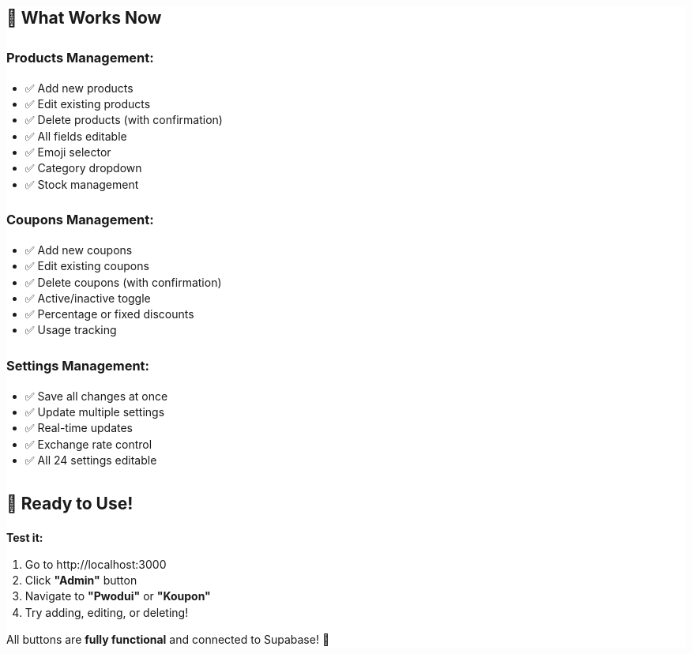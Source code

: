 ## 🎯 What Works Now

### Products Management:
- ✅ Add new products
- ✅ Edit existing products
- ✅ Delete products (with confirmation)
- ✅ All fields editable
- ✅ Emoji selector
- ✅ Category dropdown
- ✅ Stock management

### Coupons Management:
- ✅ Add new coupons
- ✅ Edit existing coupons
- ✅ Delete coupons (with confirmation)
- ✅ Active/inactive toggle
- ✅ Percentage or fixed discounts
- ✅ Usage tracking

### Settings Management:
- ✅ Save all changes at once
- ✅ Update multiple settings
- ✅ Real-time updates
- ✅ Exchange rate control
- ✅ All 24 settings editable

## 🚀 Ready to Use!

**Test it:**
1. Go to http://localhost:3000
2. Click **"Admin"** button
3. Navigate to **"Pwodui"** or **"Koupon"**
4. Try adding, editing, or deleting!

All buttons are **fully functional** and connected to Supabase! 🎉

